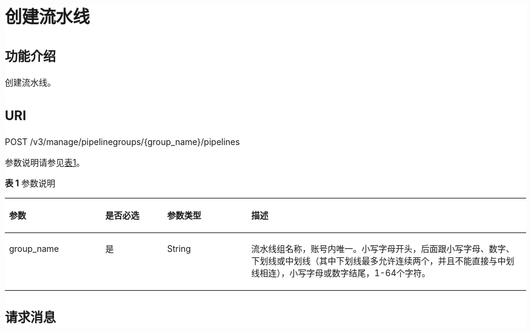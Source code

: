 # 创建流水线<a name="ops_02_0035"></a>

## 功能介绍<a name="section1547021563920"></a>

创建流水线。

## URI<a name="section8470191513911"></a>

POST /v3/manage/pipelinegroups/\{group\_name\}/pipelines

参数说明请参见[表1](#table2470131533919)。

**表 1**  参数说明

<a name="table2470131533919"></a>
<table><thead align="left"><tr id="row592011793919"><th class="cellrowborder" valign="top" width="18.44815518448155%" id="mcps1.2.5.1.1"><p id="p810811571237"><a name="p810811571237"></a><a name="p810811571237"></a>参数</p>
</th>
<th class="cellrowborder" valign="top" width="11.868813118688132%" id="mcps1.2.5.1.2"><p id="p1311119571031"><a name="p1311119571031"></a><a name="p1311119571031"></a>是否必选</p>
</th>
<th class="cellrowborder" valign="top" width="16.12838716128387%" id="mcps1.2.5.1.3"><p id="p2011016570315"><a name="p2011016570315"></a><a name="p2011016570315"></a>参数类型</p>
</th>
<th class="cellrowborder" valign="top" width="53.554644535546444%" id="mcps1.2.5.1.4"><p id="p19113185715315"><a name="p19113185715315"></a><a name="p19113185715315"></a>描述</p>
</th>
</tr>
</thead>
<tbody><tr id="row3920131733917"><td class="cellrowborder" valign="top" width="18.44815518448155%" headers="mcps1.2.5.1.1 "><p id="p119201617193918"><a name="p119201617193918"></a><a name="p119201617193918"></a>group_name</p>
</td>
<td class="cellrowborder" valign="top" width="11.868813118688132%" headers="mcps1.2.5.1.2 "><p id="p14920317123914"><a name="p14920317123914"></a><a name="p14920317123914"></a>是</p>
</td>
<td class="cellrowborder" valign="top" width="16.12838716128387%" headers="mcps1.2.5.1.3 "><p id="p892011773914"><a name="p892011773914"></a><a name="p892011773914"></a>String</p>
</td>
<td class="cellrowborder" valign="top" width="53.554644535546444%" headers="mcps1.2.5.1.4 "><p id="p6920111716397"><a name="p6920111716397"></a><a name="p6920111716397"></a>流水线组名称，账号内唯一。小写字母开头，后面跟小写字母、数字、下划线或中划线（其中下划线最多允许连续两个，并且不能直接与中划线相连），小写字母或数字结尾，1-64个字符。</p>
</td>
</tr>
</tbody>
</table>

## 请求消息<a name="section10481101518396"></a>
